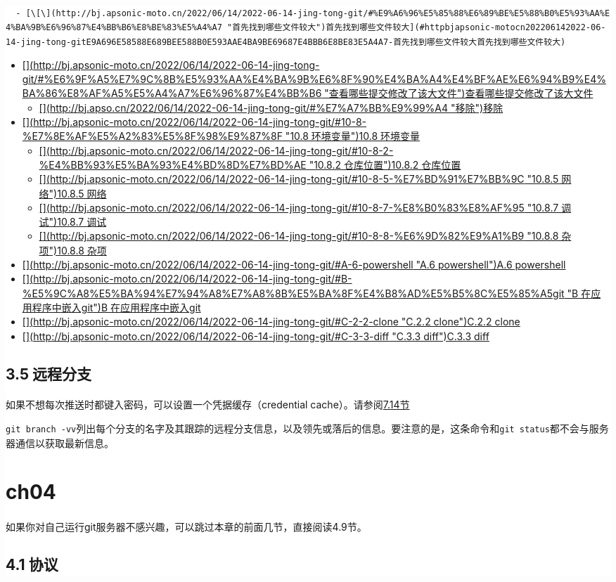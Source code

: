       - [\[\](http://bj.apsonic-moto.cn/2022/06/14/2022-06-14-jing-tong-git/#%E9%A6%96%E5%85%88%E6%89%BE%E5%88%B0%E5%93%AA%E4%BA%9B%E6%96%87%E4%BB%B6%E8%BE%83%E5%A4%A7 "首先找到哪些文件较大")首先找到哪些文件较大](#httpbjapsonic-motocn202206142022-06-14-jing-tong-gitE9A696E58588E689BEE588B0E593AAE4BA9BE69687E4BBB6E8BE83E5A4A7-首先找到哪些文件较大首先找到哪些文件较大)
  - [\[\](http://bj.apsonic-moto.cn/2022/06/14/2022-06-14-jing-tong-git/#%E6%9F%A5%E7%9C%8B%E5%93%AA%E4%BA%9B%E6%8F%90%E4%BA%A4%E4%BF%AE%E6%94%B9%E4%BA%86%E8%AF%A5%E5%A4%A7%E6%96%87%E4%BB%B6 "查看哪些提交修改了该大文件")查看哪些提交修改了该大文件](#httpbjapsonic-motocn202206142022-06-14-jing-tong-gitE69FA5E79C8BE593AAE4BA9BE68F90E4BAA4E4BFAEE694B9E4BA86E8AFA5E5A4A7E69687E4BBB6-查看哪些提交修改了该大文件查看哪些提交修改了该大文件)
      - [\[\](http://bj.apso.cn/2022/06/14/2022-06-14-jing-tong-git/#%E7%A7%BB%E9%99%A4 "移除")移除](#httpbjapsonic-motocn202206142022-06-14-jing-tong-gitE7A7BBE999A4-移除移除)
  - [\[\](http://bj.apsonic-moto.cn/2022/06/14/2022-06-14-jing-tong-git/#10-8-%E7%8E%AF%E5%A2%83%E5%8F%98%E9%87%8F "10.8 环境变量")10.8 环境变量](#httpbjapsonic-motocn202206142022-06-14-jing-tong-git10-8-E78EAFE5A283E58F98E9878F-108-环境变量108-环境变量)
    - [\[\](http://bj.apsonic-moto.cn/2022/06/14/2022-06-14-jing-tong-git/#10-8-2-%E4%BB%93%E5%BA%93%E4%BD%8D%E7%BD%AE "10.8.2 仓库位置")10.8.2 仓库位置](#httpbjapsonic-motocn202206142022-06-14-jing-tong-git10-8-2-E4BB93E5BA93E4BD8DE7BDAE-1082-仓库位置1082-仓库位置)
    - [\[\](http://bj.apsonic-moto.cn/2022/06/14/2022-06-14-jing-tong-git/#10-8-5-%E7%BD%91%E7%BB%9C "10.8.5 网络")10.8.5 网络](#httpbjapsonic-motocn202206142022-06-14-jing-tong-git10-8-5-E7BD91E7BB9C-1085-网络1085-网络)
    - [\[\](http://bj.apsonic-moto.cn/2022/06/14/2022-06-14-jing-tong-git/#10-8-7-%E8%B0%83%E8%AF%95 "10.8.7 调试")10.8.7 调试](#httpbjapsonic-motocn202206142022-06-14-jing-tong-git10-8-7-E8B083E8AF95-1087-调试1087-调试)
    - [\[\](http://bj.apsonic-moto.cn/2022/06/14/2022-06-14-jing-tong-git/#10-8-8-%E6%9D%82%E9%A1%B9 "10.8.8 杂项")10.8.8 杂项](#httpbjapsonic-motocn202206142022-06-14-jing-tong-git10-8-8-E69D82E9A1B9-1088-杂项1088-杂项)
  - [\[\](http://bj.apsonic-moto.cn/2022/06/14/2022-06-14-jing-tong-git/#A-6-powershell "A.6 powershell")A.6 powershell](#httpbjapsonic-motocn202206142022-06-14-jing-tong-gitA-6-powershell-A6-powershellA6-powershell)
  - [\[\](http://bj.apsonic-moto.cn/2022/06/14/2022-06-14-jing-tong-git/#B-%E5%9C%A8%E5%BA%94%E7%94%A8%E7%A8%8B%E5%BA%8F%E4%B8%AD%E5%B5%8C%E5%85%A5git "B 在应用程序中嵌入git")B 在应用程序中嵌入git](#httpbjapsonic-motocn202206142022-06-14-jing-tong-gitB-E59CA8E5BA94E794A8E7A88BE5BA8FE4B8ADE5B58CE585A5git-B-在应用程序中嵌入gitB-在应用程序中嵌入git)
  - [\[\](http://bj.apsonic-moto.cn/2022/06/14/2022-06-14-jing-tong-git/#C-2-2-clone "C.2.2 clone")C.2.2 clone](#httpbjapsonic-motocn202206142022-06-14-jing-tong-gitC-2-2-clone-C22-cloneC22-clone)
  - [\[\](http://bj.apsonic-moto.cn/2022/06/14/2022-06-14-jing-tong-git/#C-3-3-diff "C.3.3 diff")C.3.3 diff](#httpbjapsonic-motocn202206142022-06-14-jing-tong-gitC-3-3-diff-C33-diffC33-diff)

## 3.5 远程分支

如果不想每次推送时都键入密码，可以设置一个凭据缓存（credential cache）。请参阅[7.14节](http://bj.apsonic-moto.cn/2022/06/16-14-jing-tong-git/#凭据存储 "7.14节")

`git branch -vv`列出每个分支的名字及其跟踪的远程分支信息，以及领先或落后的信息。要注意的是，这条命令和`git status`都不会与服务器通信以获取最新信息。

# ch04

如果你对自己运行git服务器不感兴趣，可以跳过本章的前面几节，直接阅读4.9节。

## 4.1 协议
